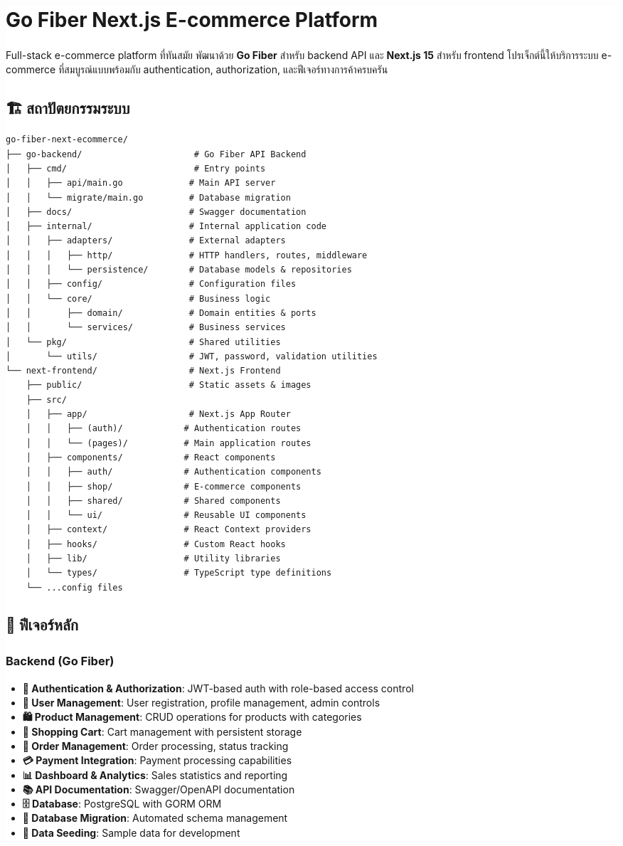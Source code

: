 # Go Fiber Next.js E-commerce Platform

Full-stack e-commerce platform ที่ทันสมัย พัฒนาด้วย **Go Fiber** สำหรับ backend API และ **Next.js 15** สำหรับ frontend โปรเจ็กต์นี้ให้บริการระบบ e-commerce ที่สมบูรณ์แบบพร้อมกับ authentication, authorization, และฟีเจอร์ทางการค้าครบครัน

## 🏗️ สถาปัตยกรรมระบบ

```
go-fiber-next-ecommerce/
├── go-backend/                      # Go Fiber API Backend
│   ├── cmd/                         # Entry points
│   │   ├── api/main.go             # Main API server
│   │   └── migrate/main.go         # Database migration
│   ├── docs/                       # Swagger documentation
│   ├── internal/                   # Internal application code
│   │   ├── adapters/               # External adapters
│   │   │   ├── http/               # HTTP handlers, routes, middleware
│   │   │   └── persistence/        # Database models & repositories
│   │   ├── config/                 # Configuration files
│   │   └── core/                   # Business logic
│   │       ├── domain/             # Domain entities & ports
│   │       └── services/           # Business services
│   └── pkg/                        # Shared utilities
│       └── utils/                  # JWT, password, validation utilities
└── next-frontend/                  # Next.js Frontend
    ├── public/                     # Static assets & images
    ├── src/
    │   ├── app/                    # Next.js App Router
    │   │   ├── (auth)/            # Authentication routes
    │   │   └── (pages)/           # Main application routes
    │   ├── components/            # React components
    │   │   ├── auth/              # Authentication components
    │   │   ├── shop/              # E-commerce components
    │   │   ├── shared/            # Shared components
    │   │   └── ui/                # Reusable UI components
    │   ├── context/               # React Context providers
    │   ├── hooks/                 # Custom React hooks
    │   ├── lib/                   # Utility libraries
    │   └── types/                 # TypeScript type definitions
    └── ...config files
```

## 🚀 ฟีเจอร์หลัก

### Backend (Go Fiber)
- **🔐 Authentication & Authorization**: JWT-based auth with role-based access control
- **👥 User Management**: User registration, profile management, admin controls
- **🛍️ Product Management**: CRUD operations for products with categories
- **🛒 Shopping Cart**: Cart management with persistent storage
- **📝 Order Management**: Order processing, status tracking
- **💳 Payment Integration**: Payment processing capabilities
- **📊 Dashboard & Analytics**: Sales statistics and reporting
- **📚 API Documentation**: Swagger/OpenAPI documentation
- **🗄️ Database**: PostgreSQL with GORM ORM
- **🔄 Database Migration**: Automated schema management
- **🌱 Data Seeding**: Sample data for development
